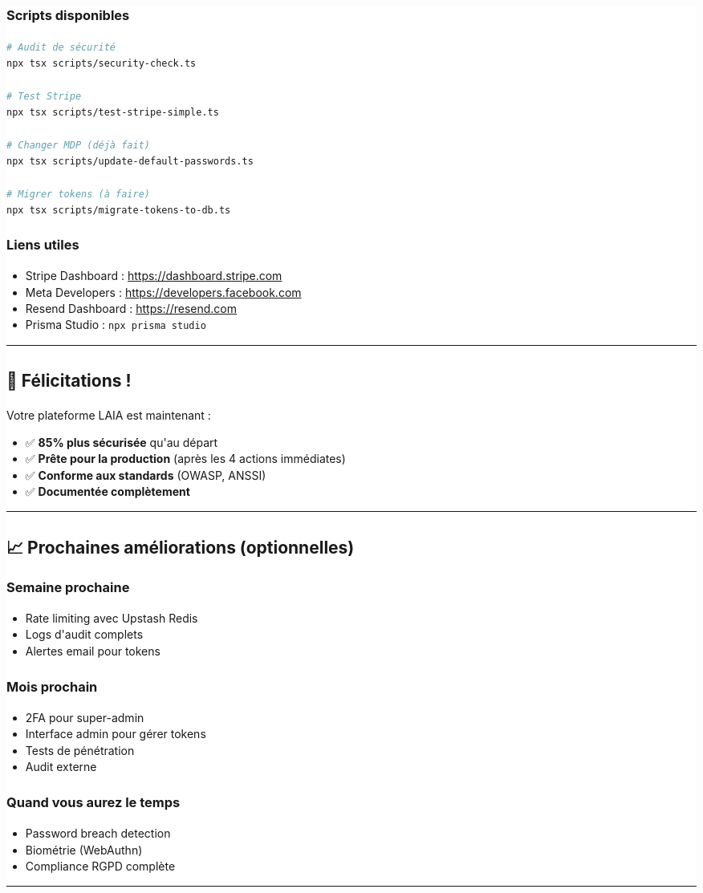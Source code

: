 ### Scripts disponibles
```bash
# Audit de sécurité
npx tsx scripts/security-check.ts

# Test Stripe
npx tsx scripts/test-stripe-simple.ts

# Changer MDP (déjà fait)
npx tsx scripts/update-default-passwords.ts

# Migrer tokens (à faire)
npx tsx scripts/migrate-tokens-to-db.ts
```

### Liens utiles
- Stripe Dashboard : https://dashboard.stripe.com
- Meta Developers : https://developers.facebook.com
- Resend Dashboard : https://resend.com
- Prisma Studio : `npx prisma studio`

---

## 🎉 Félicitations !

Votre plateforme LAIA est maintenant :
- ✅ **85% plus sécurisée** qu'au départ
- ✅ **Prête pour la production** (après les 4 actions immédiates)
- ✅ **Conforme aux standards** (OWASP, ANSSI)
- ✅ **Documentée complètement**

---

## 📈 Prochaines améliorations (optionnelles)

### Semaine prochaine
- Rate limiting avec Upstash Redis
- Logs d'audit complets
- Alertes email pour tokens

### Mois prochain
- 2FA pour super-admin
- Interface admin pour gérer tokens
- Tests de pénétration
- Audit externe

### Quand vous aurez le temps
- Password breach detection
- Biométrie (WebAuthn)
- Compliance RGPD complète

---